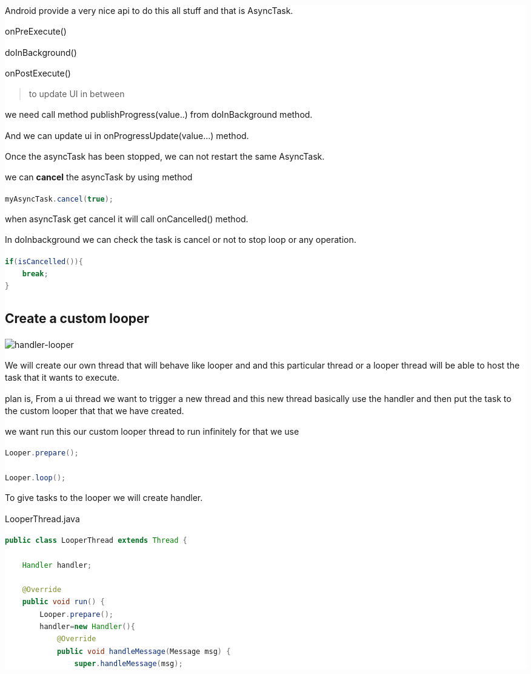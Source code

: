 Android provide a very nice api to do this all stuff and that is AsyncTask.  

onPreExecute() 

doInBackground()

onPostExecute()

> to update UI in between 

we need call method publishProgress(value..) from doInBackground method.

And we can update ui in onProgressUpdate(value...) method.



Once the asyncTask has been stopped, we can not restart the same AsyncTask.

we can **cancel** the asyncTask by using method 

```java
myAsyncTask.cancel(true);
```

when asyncTask get cancel it will call onCancelled() method.

In doInbackground we can check the task is cancel or not to stop loop or any operation.

```java
if(isCancelled()){
	break; 
}

```



## Create a custom looper

![handler-looper](https://github.com/kunalkhedkar/Notes/blob/master/img/handler-looper.png)



We will create our own thread that will behave like looper and and this particular thread or a looper thread will be able to host the task that it wants to execute.

plan is, From a ui thread we want to trigger a new thread and this new thread basically use the handler and then put the task to the custom looper that that we have created.

we want run this our custom looper thread to run infinitely for that we use 

 

```java
Looper.prepare();

Looper.loop();
```

To give tasks to the looper we will create handler.

LooperThread.java

```java
public class LooperThread extends Thread {

    Handler handler;

    @Override
    public void run() {
        Looper.prepare();
        handler=new Handler(){
            @Override
            public void handleMessage(Message msg) {
                super.handleMessage(msg);
```
